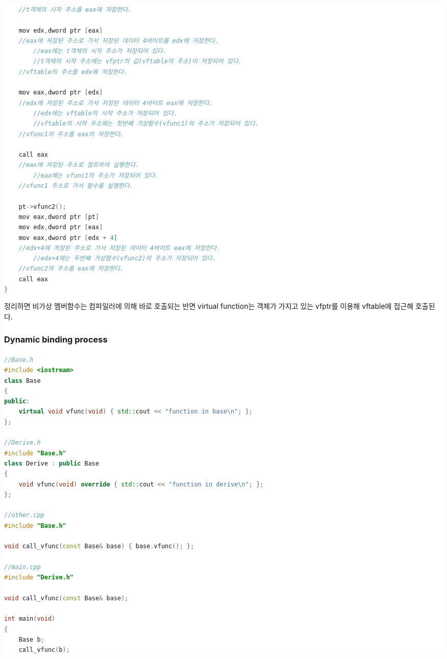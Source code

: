 ```cpp
    //t객체의 시작 주소를 eax에 저장한다.
    
    mov edx,dword ptr [eax] 
    //eax에 저장된 주소로 가서 저장된 데이터 4바이트를 edx에 저장한다.
        //eax에는 t객체의 시작 주소가 저장되어 있다.
        //t객체의 시작 주소에는 vfptr의 값(vftable의 주소)이 저장되어 있다. 
    //vftable의 주소를 edx에 저장한다.

    mov eax,dword ptr [edx] 
    //edx에 저장된 주소로 가서 저장된 데이터 4바이트 eax에 저장한다.
        //edx에는 vftable의 시작 주소가 저장되어 있다.
        //vftable의 시작 주소에는 첫번째 가상함수(vfunc1)의 주소가 저장되어 있다.
    //vfunc1의 주소를 eax의 저장한다.

    call eax                
    //eax에 저장된 주소로 점프하여 실행한다.
        //eax에는 vfunc1의 주소가 저장되어 있다.
    //vfunc1 주소로 가서 함수를 실행한다.

    pt->vfunc2();
    mov eax,dword ptr [pt]
    mov edx,dword ptr [eax]
    mov eax,dword ptr [edx + 4]     
    //edx+4에 저장된 주소로 가서 저장된 데이터 4바이트 eax에 저장한다.
        //edx+4에는 두번째 가상함수(vfunc2)의 주소가 저장되어 있다.
    //vfunc2의 주소를 eax에 저장한다.
    call eax
}
```

정리하면 비가상 멤버함수는 컴파일러에 의해 바로 호출되는 반면 virtual function는 객체가 가지고 있는 vfptr를 이용해 vftable에 접근해 호출된다.

### Dynamic binding process
```cpp
//Base.h
#include <iostream>
class Base
{
public:
    virtual void vfunc(void) { std::cout << "function in base\n"; };
};

//Derive.h
#include "Base.h"
class Derive : public Base
{
    void vfunc(void) override { std::cout << "function in derive\n"; };
};

//other.cpp
#include "Base.h"

void call_vfunc(const Base& base) { base.vfunc(); };

//main.cpp
#include "Derive.h"

void call_vfunc(const Base& base);

int main(void)
{
    Base b;
    call_vfunc(b);
```